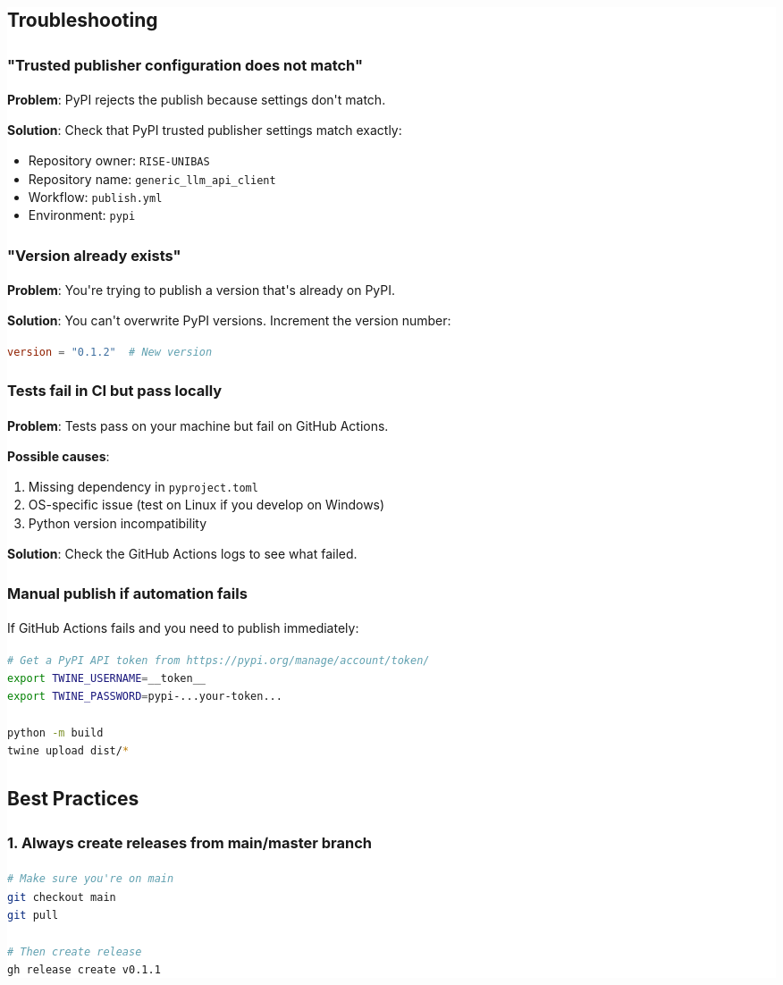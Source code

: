## Troubleshooting

### "Trusted publisher configuration does not match"

**Problem**: PyPI rejects the publish because settings don't match.

**Solution**: Check that PyPI trusted publisher settings match exactly:
- Repository owner: `RISE-UNIBAS`
- Repository name: `generic_llm_api_client`
- Workflow: `publish.yml`
- Environment: `pypi`

### "Version already exists"

**Problem**: You're trying to publish a version that's already on PyPI.

**Solution**: You can't overwrite PyPI versions. Increment the version number:
```toml
version = "0.1.2"  # New version
```

### Tests fail in CI but pass locally

**Problem**: Tests pass on your machine but fail on GitHub Actions.

**Possible causes**:
1. Missing dependency in `pyproject.toml`
2. OS-specific issue (test on Linux if you develop on Windows)
3. Python version incompatibility

**Solution**: Check the GitHub Actions logs to see what failed.

### Manual publish if automation fails

If GitHub Actions fails and you need to publish immediately:

```bash
# Get a PyPI API token from https://pypi.org/manage/account/token/
export TWINE_USERNAME=__token__
export TWINE_PASSWORD=pypi-...your-token...

python -m build
twine upload dist/*
```

## Best Practices

### 1. Always create releases from main/master branch
```bash
# Make sure you're on main
git checkout main
git pull

# Then create release
gh release create v0.1.1
```
